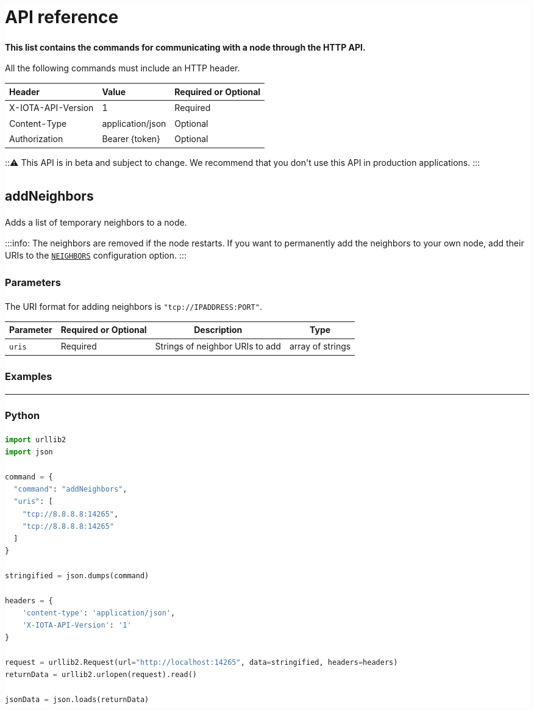 # API reference

**This list contains the commands for communicating with a node through the HTTP API.**

All the following commands must include an HTTP header.

| **Header**       | **Value** | **Required or Optional** |
|:---------------|:--------|:--------|
| X-IOTA-API-Version | 1 | Required |
| Content-Type | application/json | Optional |
| Authorization  | Bearer {token} | Optional  |

:::warning:
This API is in beta and subject to change. We recommend that you don't use this API in production applications.
:::

## addNeighbors

Adds a list of temporary neighbors to a node.

:::info:
The neighbors are removed if the node restarts. If you want to permanently add the neighbors to your own node, add their URIs to the [`NEIGHBORS`](../references/iri-configuration-options.md#neighbors) configuration option.
:::

 ### Parameters

 The URI format for adding neighbors is `"tcp://IPADDRESS:PORT"`.
	
|**Parameter** | **Required or Optional**|**Description** | **Type**|
|--|--|--|--|
| `uris` | Required|Strings of neighbor URIs to add | array of strings|

### Examples
--------------------
### Python
```python
import urllib2
import json

command = {
  "command": "addNeighbors",
  "uris": [
    "tcp://8.8.8.8:14265",
    "tcp://8.8.8.8:14265"
  ]
}

stringified = json.dumps(command)

headers = {
    'content-type': 'application/json',
    'X-IOTA-API-Version': '1'
}

request = urllib2.Request(url="http://localhost:14265", data=stringified, headers=headers)
returnData = urllib2.urlopen(request).read()

jsonData = json.loads(returnData)
```